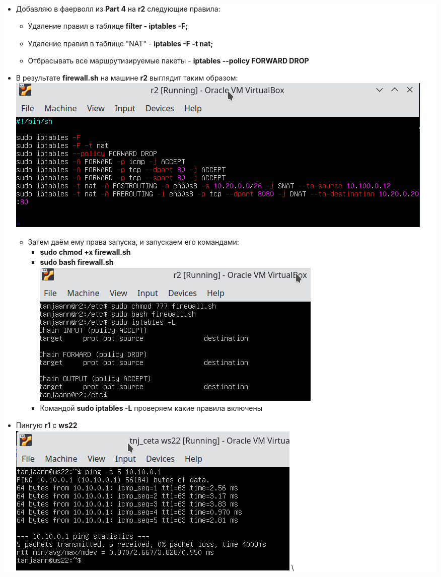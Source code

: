 - Добавляю в фаерволл из **Part 4** на **r2** следующие правила:
    - Удаление правил в таблице **filter - iptables -F;**

    - Удаление правил в таблице "NAT" - **iptables -F -t nat;**

    - Отбрасывать все маршрутизируемые пакеты - **iptables --policy FORWARD DROP**

- В результате **firewall.sh** на машине **r2** выглядит таким образом: \
    ![p7 firewall](./pics/q56.png)
    - Затем даём ему права запуска, и запускаем его командами:
        - **sudo chmod +x firewall.sh** 
        - **sudo bash firewall.sh** \
        ![p7 firewall ON](./pics/q54.png)
        - Командой **sudo iptables -L** проверяем какие правила включены

- Пингую **r1** с **ws22** \
    ![p7 ping](./pics/q43.png) \